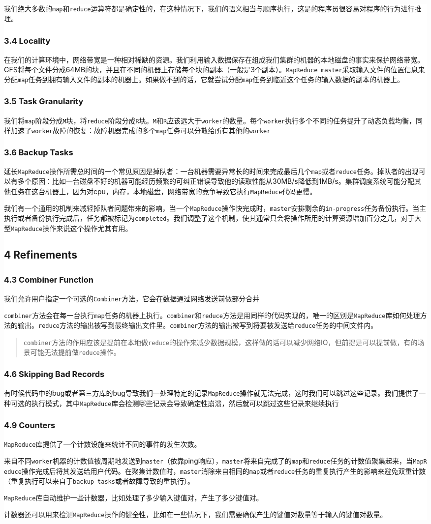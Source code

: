 我们绝大多数的`map`和`reduce`运算符都是确定性的，在这种情况下，我们的语义相当与顺序执行，这是的程序员很容易对程序的行为进行推理。

### 3.4 Locality

在我们的计算环境中，网络带宽是一种相对稀缺的资源。我们利用输入数据保存在组成我们集群的机器的本地磁盘的事实来保护网络带宽。GFS将每个文件分成64MB的块，并且在不同的机器上存储每个块的副本（一般是3个副本）。`MapReduce master`采取输入文件的位置信息来分配`map`任务到拥有输入文件的副本的机器上。如果做不到的话，它就尝试分配`map`任务到临近这个任务的输入数据的副本的机器上。

### 3.5 Task Granularity

我们将`map`阶段分成`M`块，将`reduce`阶段分成`R`块。`M`和`R`应该远大于`worker`的数量。每个`worker`执行多个不同的任务提升了动态负载均衡，同样加速了`worker`故障的恢复：故障机器完成的多个`map`任务可以分散给所有其他的`worker`

### 3.6 Backup Tasks

延长`MapReduce`操作所需总时间的一个常见原因是掉队者：一台机器需要异常长的时间来完成最后几个`map`或者`reduce`任务。掉队者的出现可以有多个原因：比如一台磁盘不好的机器可能经历频繁的可纠正错误导致他的读取性能从30MB/s降低到1MB/s。集群调度系统可能分配其他任务在这台机器上，因为对cpu，内存，本地磁盘，网络带宽的竞争导致它执行`MapReduce`代码更慢。

我们有一个通用的机制来减轻掉队者问题带来的影响，当一个`MapReduce`操作快完成时，`master`安排剩余的`in-progress`任务备份执行。当主执行或者备份执行完成后，任务都被标记为`completed`。我们调整了这个机制，使其通常只会将操作所用的计算资源增加百分之几，对于大型`MapReduce`操作来说这个操作尤其有用。

## 4 Refinements

### 4.3 Combiner Function

我们允许用户指定一个可选的`Combiner`方法，它会在数据通过网络发送前做部分合并

`combiner`方法会在每一台执行`map`任务的机器上执行。`combiner`和`reduce`方法是用同样的代码实现的，唯一的区别是`MapReduce`库如何处理方法的输出。`reduce`方法的输出被写到最终输出文件里。`combiner`方法的输出被写到将要被发送给`reduce`任务的中间文件内。

> `combiner`方法的作用应该是提前在本地做`reduce`的操作来减少数据规模，这样做的话可以减少网络IO，但前提是可以提前做，有的场景可能无法提前做`reduce`操作。

### 4.6 Skipping Bad Records

有时候代码中的bug或者第三方库的bug导致我们一处理特定的记录`MapReduce`操作就无法完成，这时我们可以跳过这些记录。我们提供了一种可选的执行模式，其中`MapReduce`库会检测哪些记录会导致确定性崩溃，然后就可以跳过这些记录来继续执行

### 4.9 Counters

`MapReduce`库提供了一个计数设施来统计不同的事件的发生次数。

来自不同`worker`机器的计数值被周期地发送到`master`（依靠ping响应），`master`将来自完成了的`map`和`reduce`任务的计数值聚集起来，当`MapReduce`操作完成后将其发送给用户代码。在聚集计数值时，`master`消除来自相同的`map`或者`reduce`任务的重复执行产生的影响来避免双重计数（重复执行可以来自于`backup tasks`或者故障导致的重执行）。

`MapReduce`库自动维护一些计数器，比如处理了多少输入键值对，产生了多少键值对。

计数器还可以用来检测`MapReduce`操作的健全性，比如在一些情况下，我们需要确保产生的键值对数量等于输入的键值对数量。











